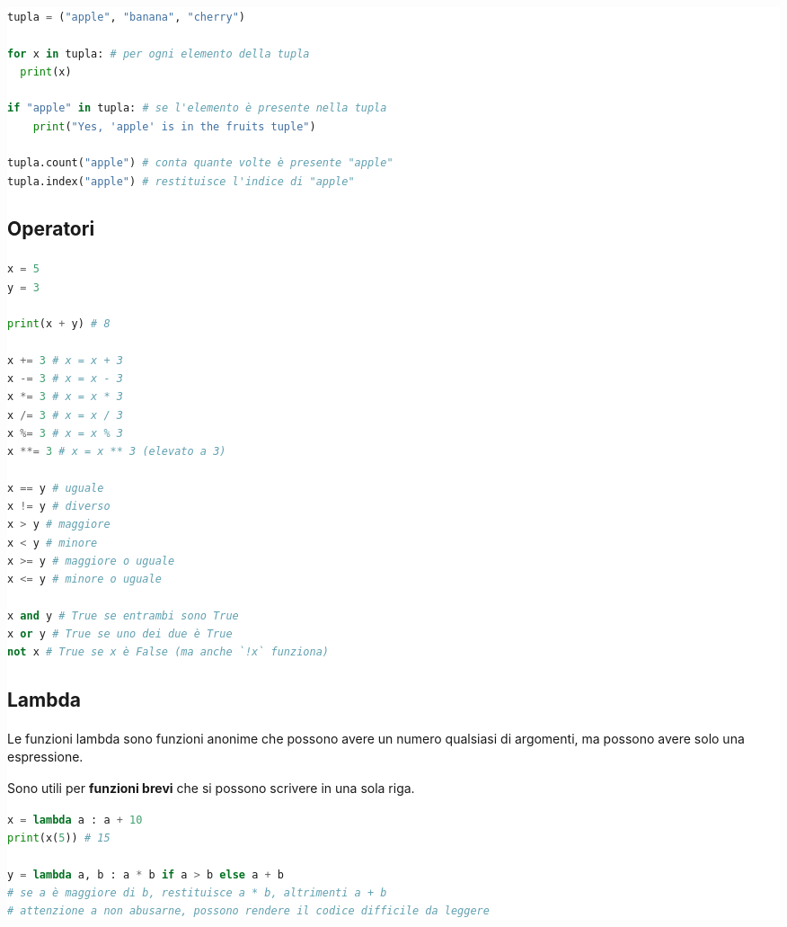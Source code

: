 ```python
tupla = ("apple", "banana", "cherry")

for x in tupla: # per ogni elemento della tupla
  print(x)

if "apple" in tupla: # se l'elemento è presente nella tupla
    print("Yes, 'apple' is in the fruits tuple")

tupla.count("apple") # conta quante volte è presente "apple"
tupla.index("apple") # restituisce l'indice di "apple"
```

## Operatori

```python
x = 5
y = 3

print(x + y) # 8

x += 3 # x = x + 3
x -= 3 # x = x - 3
x *= 3 # x = x * 3
x /= 3 # x = x / 3
x %= 3 # x = x % 3
x **= 3 # x = x ** 3 (elevato a 3)

x == y # uguale
x != y # diverso
x > y # maggiore
x < y # minore
x >= y # maggiore o uguale
x <= y # minore o uguale

x and y # True se entrambi sono True
x or y # True se uno dei due è True
not x # True se x è False (ma anche `!x` funziona)
```

## Lambda

Le funzioni lambda sono funzioni anonime che possono avere un numero qualsiasi di argomenti, ma possono avere solo una espressione.

Sono utili per **funzioni brevi** che si possono scrivere in una sola riga.

```python
x = lambda a : a + 10
print(x(5)) # 15

y = lambda a, b : a * b if a > b else a + b
# se a è maggiore di b, restituisce a * b, altrimenti a + b
# attenzione a non abusarne, possono rendere il codice difficile da leggere
```
